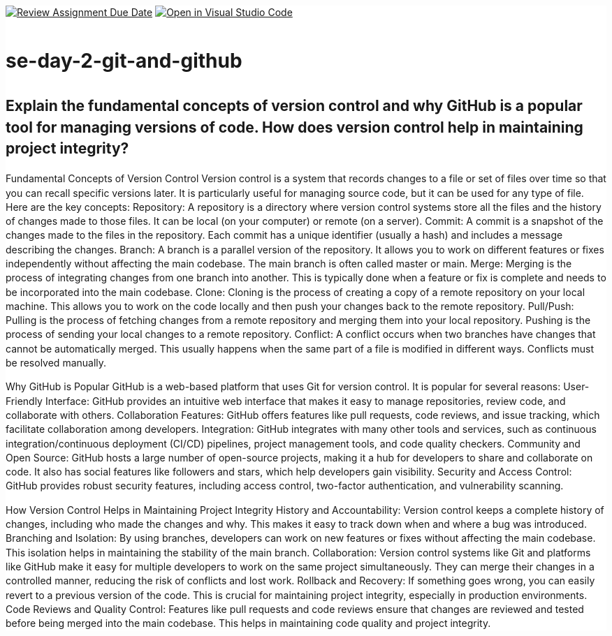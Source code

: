 [![Review Assignment Due Date](https://classroom.github.com/assets/deadline-readme-button-22041afd0340ce965d47ae6ef1cefeee28c7c493a6346c4f15d667ab976d596c.svg)](https://classroom.github.com/a/8wgCKhpZ)
[![Open in Visual Studio Code](https://classroom.github.com/assets/open-in-vscode-2e0aaae1b6195c2367325f4f02e2d04e9abb55f0b24a779b69b11b9e10269abc.svg)](https://classroom.github.com/online_ide?assignment_repo_id=18437907&assignment_repo_type=AssignmentRepo)
# se-day-2-git-and-github
## Explain the fundamental concepts of version control and why GitHub is a popular tool for managing versions of code. How does version control help in maintaining project integrity?
Fundamental Concepts of Version Control
Version control is a system that records changes to a file or set of files over time so that you can recall specific versions later. It is particularly useful for managing source code, but it can be used for any type of file. Here are the key concepts:
Repository: A repository is a directory where version control systems store all the files and the history of changes made to those files. It can be local (on your computer) or remote (on a server).
Commit: A commit is a snapshot of the changes made to the files in the repository. Each commit has a unique identifier (usually a hash) and includes a message describing the changes.
Branch: A branch is a parallel version of the repository. It allows you to work on different features or fixes independently without affecting the main codebase. The main branch is often called master or main.
Merge: Merging is the process of integrating changes from one branch into another. This is typically done when a feature or fix is complete and needs to be incorporated into the main codebase.
Clone: Cloning is the process of creating a copy of a remote repository on your local machine. This allows you to work on the code locally and then push your changes back to the remote repository.
Pull/Push: Pulling is the process of fetching changes from a remote repository and merging them into your local repository. Pushing is the process of sending your local changes to a remote repository.
Conflict: A conflict occurs when two branches have changes that cannot be automatically merged. This usually happens when the same part of a file is modified in different ways. Conflicts must be resolved manually.

Why GitHub is Popular
GitHub is a web-based platform that uses Git for version control. It is popular for several reasons:
User-Friendly Interface: GitHub provides an intuitive web interface that makes it easy to manage repositories, review code, and collaborate with others.
Collaboration Features: GitHub offers features like pull requests, code reviews, and issue tracking, which facilitate collaboration among developers.
Integration: GitHub integrates with many other tools and services, such as continuous integration/continuous deployment (CI/CD) pipelines, project management tools, and code quality checkers.
Community and Open Source: GitHub hosts a large number of open-source projects, making it a hub for developers to share and collaborate on code. It also has social features like followers and stars, which help developers gain visibility.
Security and Access Control: GitHub provides robust security features, including access control, two-factor authentication, and vulnerability scanning.

How Version Control Helps in Maintaining Project Integrity
History and Accountability: Version control keeps a complete history of changes, including who made the changes and why. This makes it easy to track down when and where a bug was introduced.
Branching and Isolation: By using branches, developers can work on new features or fixes without affecting the main codebase. This isolation helps in maintaining the stability of the main branch.
Collaboration: Version control systems like Git and platforms like GitHub make it easy for multiple developers to work on the same project simultaneously. They can merge their changes in a controlled manner, reducing the risk of conflicts and lost work.
Rollback and Recovery: If something goes wrong, you can easily revert to a previous version of the code. This is crucial for maintaining project integrity, especially in production environments.
Code Reviews and Quality Control: Features like pull requests and code reviews ensure that changes are reviewed and tested before being merged into the main codebase. This helps in maintaining code quality and project integrity.